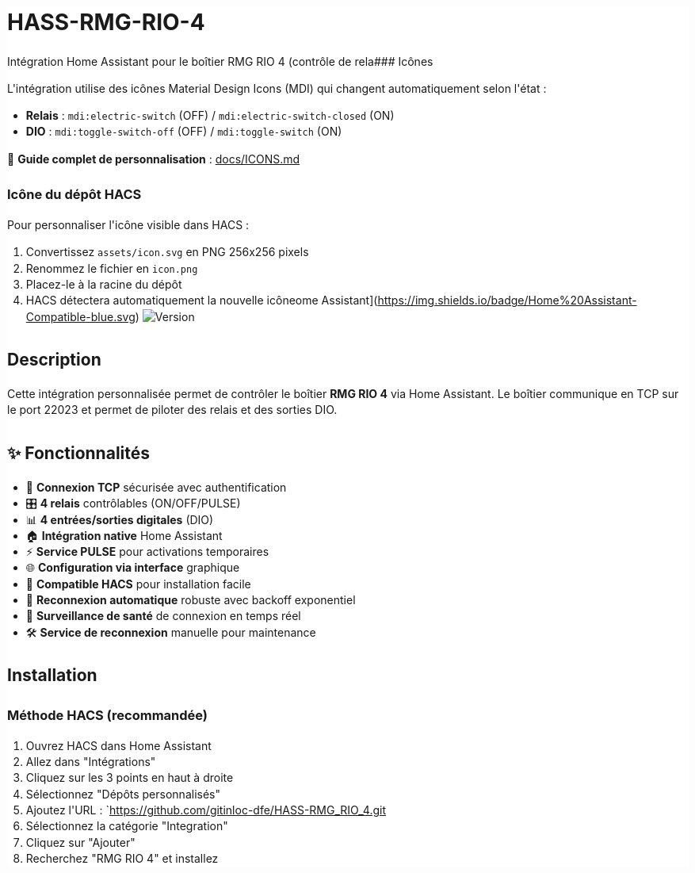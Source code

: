 # HASS-RMG-RIO-4

Intégration Home Assistant pour le boîtier RMG RIO 4 (contrôle de rela### Icônes

L'intégration utilise des icônes Material Design Icons (MDI) qui changent automatiquement selon l'état :

- **Relais** : `mdi:electric-switch` (OFF) / `mdi:electric-switch-closed` (ON)
- **DIO** : `mdi:toggle-switch-off` (OFF) / `mdi:toggle-switch` (ON)

📖 **Guide complet de personnalisation** : [docs/ICONS.md](docs/ICONS.md)

### Icône du dépôt HACS

Pour personnaliser l'icône visible dans HACS :
1. Convertissez `assets/icon.svg` en PNG 256x256 pixels
2. Renommez le fichier en `icon.png`
3. Placez-le à la racine du dépôt
4. HACS détectera automatiquement la nouvelle icôneome Assistant](https://img.shields.io/badge/Home%20Assistant-Compatible-blue.svg)
![Version](https://img.shields.io/badge/version-1.0.1-green.svg)

## Description

Cette intégration personnalisée permet de contrôler le boîtier **RMG RIO 4** via Home Assistant. Le boîtier communique en TCP sur le port 22023 et permet de piloter des relais et des sorties DIO.

## ✨ Fonctionnalités

- 🔌 **Connexion TCP** sécurisée avec authentification
- 🎛️ **4 relais** contrôlables (ON/OFF/PULSE)  
- 📊 **4 entrées/sorties digitales** (DIO)
- 🏠 **Intégration native** Home Assistant
- ⚡ **Service PULSE** pour activations temporaires
- 🌐 **Configuration via interface** graphique
- 📱 **Compatible HACS** pour installation facile
- 🔄 **Reconnexion automatique** robuste avec backoff exponentiel
- 💓 **Surveillance de santé** de connexion en temps réel
- 🛠️ **Service de reconnexion** manuelle pour maintenance  

## Installation

### Méthode HACS (recommandée)

1. Ouvrez HACS dans Home Assistant
2. Allez dans "Intégrations"
3. Cliquez sur les 3 points en haut à droite
4. Sélectionnez "Dépôts personnalisés"
5. Ajoutez l'URL : `https://github.com/gitinloc-dfe/HASS-RMG_RIO_4.git
6. Sélectionnez la catégorie "Integration"
7. Cliquez sur "Ajouter"
8. Recherchez "RMG RIO 4" et installez
